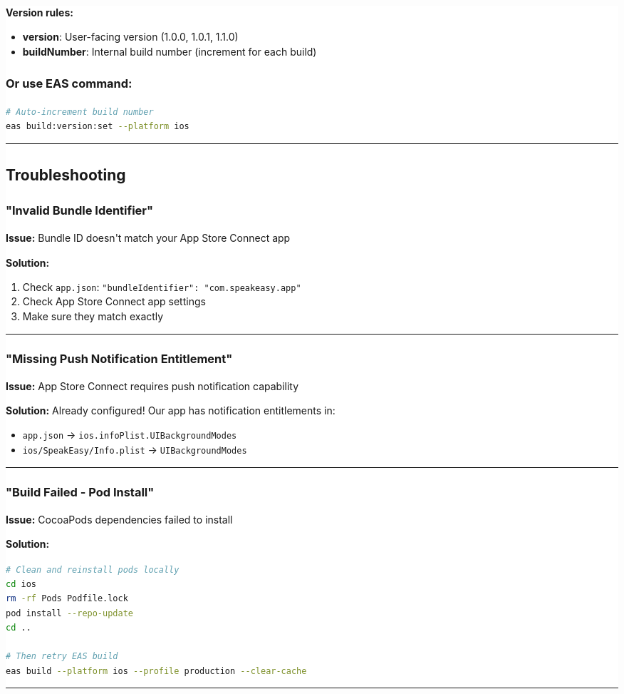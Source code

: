 **Version rules:**
- **version**: User-facing version (1.0.0, 1.0.1, 1.1.0)
- **buildNumber**: Internal build number (increment for each build)

### Or use EAS command:

```bash
# Auto-increment build number
eas build:version:set --platform ios
```

---

## Troubleshooting

### "Invalid Bundle Identifier"

**Issue:** Bundle ID doesn't match your App Store Connect app

**Solution:**
1. Check `app.json`: `"bundleIdentifier": "com.speakeasy.app"`
2. Check App Store Connect app settings
3. Make sure they match exactly

---

### "Missing Push Notification Entitlement"

**Issue:** App Store Connect requires push notification capability

**Solution:**
Already configured! Our app has notification entitlements in:
- `app.json` → `ios.infoPlist.UIBackgroundModes`
- `ios/SpeakEasy/Info.plist` → `UIBackgroundModes`

---

### "Build Failed - Pod Install"

**Issue:** CocoaPods dependencies failed to install

**Solution:**
```bash
# Clean and reinstall pods locally
cd ios
rm -rf Pods Podfile.lock
pod install --repo-update
cd ..

# Then retry EAS build
eas build --platform ios --profile production --clear-cache
```

---
